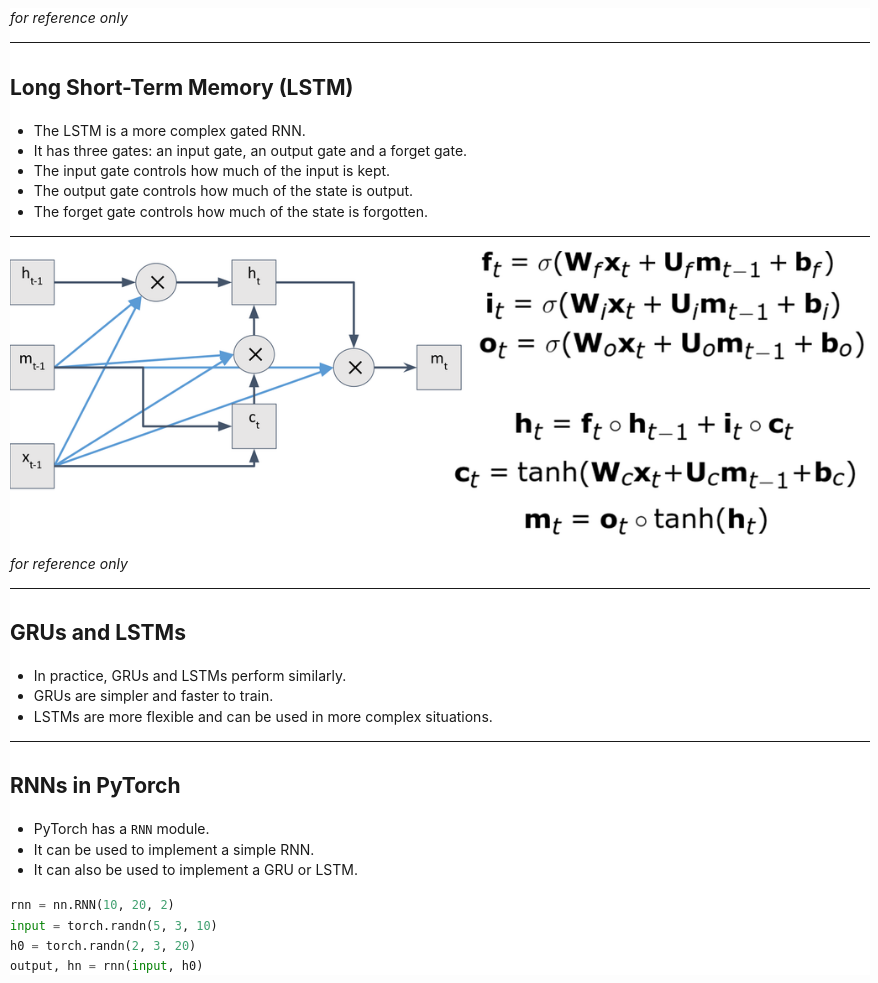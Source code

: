 _for reference only_

---

## Long Short-Term Memory (LSTM)

- The LSTM is a more complex gated RNN.
- It has three gates: an input gate, an output gate and a forget gate.
- The input gate controls how much of the input is kept.
- The output gate controls how much of the state is output.
- The forget gate controls how much of the state is forgotten.

---


![LSTM](img/LSTM.svg)
_for reference only_

---

## GRUs and LSTMs

- In practice, GRUs and LSTMs perform similarly.
- GRUs are simpler and faster to train.
- LSTMs are more flexible and can be used in more complex situations.

---

## RNNs in PyTorch

- PyTorch has a `RNN` module.
- It can be used to implement a simple RNN.
- It can also be used to implement a GRU or LSTM.

```python
rnn = nn.RNN(10, 20, 2)
input = torch.randn(5, 3, 10)
h0 = torch.randn(2, 3, 20)
output, hn = rnn(input, h0)
```


